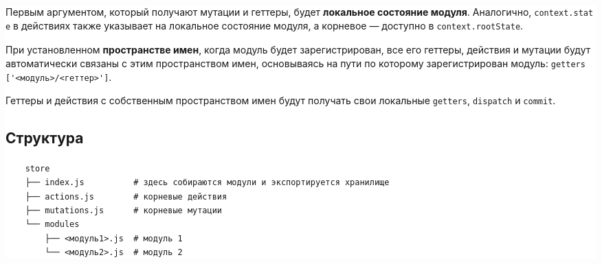 Первым аргументом, который получают мутации и геттеры, будет **локальное состояние модуля**. Аналогично, `context.state` в действиях также указывает на локальное состояние модуля, а корневое — доступно в `context.rootState`.

При установленном **пространстве имен**, когда модуль будет зарегистрирован, все его геттеры, действия и мутации будут автоматически связаны с этим пространством имен, основываясь на пути по которому зарегистрирован модуль: `getters['<модуль>/<геттер>']`.

Геттеры и действия с собственным пространством имен будут получать свои локальные `getters`, `dispatch` и `commit`.

## Структура

```
    store
    ├── index.js          # здесь собираются модули и экспортируется хранилище
    ├── actions.js        # корневые действия
    ├── mutations.js      # корневые мутации
    └── modules
        ├── <модуль1>.js  # модуль 1
        └── <модуль2>.js  # модуль 2
```